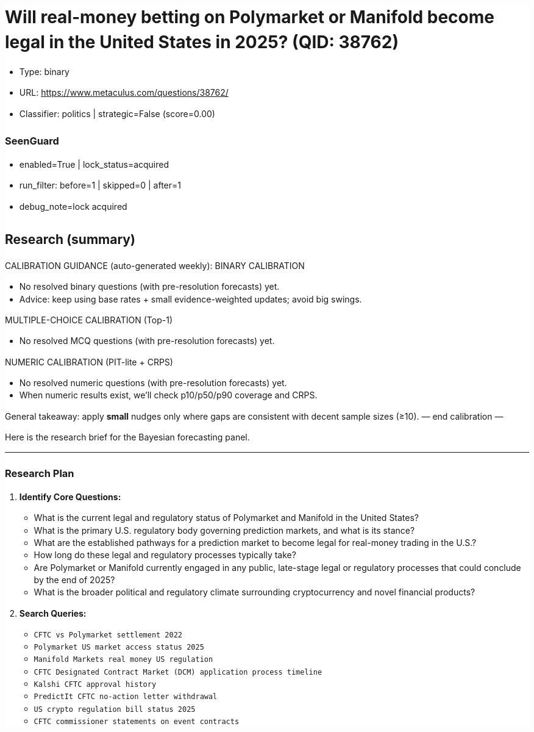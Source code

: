 # Will real-money betting on Polymarket or Manifold become legal in the United States in 2025? (QID: 38762)

- Type: binary

- URL: https://www.metaculus.com/questions/38762/

- Classifier: politics | strategic=False (score=0.00)

### SeenGuard

- enabled=True | lock_status=acquired

- run_filter: before=1 | skipped=0 | after=1

- debug_note=lock acquired

## Research (summary)

CALIBRATION GUIDANCE (auto-generated weekly):
BINARY CALIBRATION
- No resolved binary questions (with pre-resolution forecasts) yet.
- Advice: keep using base rates + small evidence-weighted updates; avoid big swings.

MULTIPLE-CHOICE CALIBRATION (Top-1)
- No resolved MCQ questions (with pre-resolution forecasts) yet.

NUMERIC CALIBRATION (PIT-lite + CRPS)
- No resolved numeric questions (with pre-resolution forecasts) yet.
- When numeric results exist, we’ll check p10/p50/p90 coverage and CRPS.

General takeaway: apply **small** nudges only where gaps are consistent with decent sample sizes (≥10).
— end calibration —

Here is the research brief for the Bayesian forecasting panel.

***

### **Research Plan**

1.  **Identify Core Questions:**
    *   What is the current legal and regulatory status of Polymarket and Manifold in the United States?
    *   What is the primary U.S. regulatory body governing prediction markets, and what is its stance?
    *   What are the established pathways for a prediction market to become legal for real-money trading in the U.S.?
    *   How long do these legal and regulatory processes typically take?
    *   Are Polymarket or Manifold currently engaged in any public, late-stage legal or regulatory processes that could conclude by the end of 2025?
    *   What is the broader political and regulatory climate surrounding cryptocurrency and novel financial products?

2.  **Search Queries:**
    *   `CFTC vs Polymarket settlement 2022`
    *   `Polymarket US market access status 2025`
    *   `Manifold Markets real money US regulation`
    *   `CFTC Designated Contract Market (DCM) application process timeline`
    *   `Kalshi CFTC approval history`
    *   `PredictIt CFTC no-action letter withdrawal`
    *   `US crypto regulation bill status 2025`
    *   `CFTC commissioner statements on event contracts`
